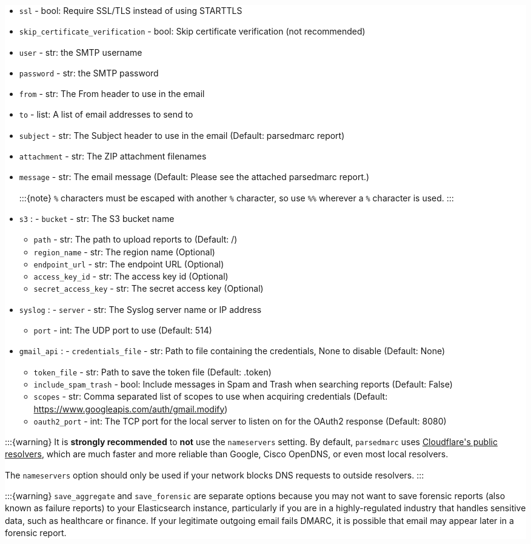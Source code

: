   - `ssl` - bool: Require SSL/TLS instead of using STARTTLS
  - `skip_certificate_verification` - bool: Skip certificate
      verification (not recommended)
  - `user` - str: the SMTP username
  - `password` - str: the SMTP password
  - `from` - str: The From header to use in the email
  - `to` - list: A list of email addresses to send to
  - `subject` - str: The Subject header to use in the email
      (Default: parsedmarc report)
  - `attachment` - str: The ZIP attachment filenames
  - `message` - str: The email message
      (Default: Please see the attached parsedmarc report.)

    :::{note}
    `%` characters must be escaped with another `%` character,
    so use `%%` wherever a `%` character is used.
    :::
- `s3`
  : - `bucket` - str: The S3 bucket name
  - `path` - str: The path to upload reports to (Default: /)
  - `region_name` - str: The region name (Optional)
  - `endpoint_url` - str: The endpoint URL (Optional)
  - `access_key_id` - str: The access key id (Optional)
  - `secret_access_key` - str: The secret access key (Optional)
- `syslog`
  : - `server` - str: The Syslog server name or IP address
  - `port` - int: The UDP port to use (Default: 514)
- `gmail_api`
  : - `credentials_file` - str: Path to file containing the
      credentials, None to disable (Default: None)
  - `token_file` - str: Path to save the token file
      (Default: .token)
  - `include_spam_trash` - bool: Include messages in Spam and
      Trash when searching reports (Default: False)
  - `scopes` - str: Comma separated list of scopes to use when
      acquiring credentials (Default: <https://www.googleapis.com/auth/gmail.modify>)
  - `oauth2_port` - int: The TCP port for the local server to
      listen on for the OAuth2 response (Default: 8080)

:::{warning}
It is **strongly recommended** to **not** use the `nameservers`
setting. By default, `parsedmarc` uses
[Cloudflare's public resolvers], which are much faster and more
reliable than Google, Cisco OpenDNS, or even most local resolvers.

The `nameservers` option should only be used if your network
blocks DNS requests to outside resolvers.
:::

:::{warning}
`save_aggregate` and `save_forensic` are separate options
because you may not want to save forensic reports
(also known as failure reports) to your Elasticsearch instance,
particularly if you are in a highly-regulated industry that
handles sensitive data, such as healthcare or finance. If your
legitimate outgoing email fails DMARC, it is possible
that email may appear later in a forensic report.


[cloudflare's public resolvers]: https://1.1.1.1/
[contributors]: https://github.com/domainaware/parsedmarc/graphs/contributors
[creative commons attribution 4.0 international license]: https://creativecommons.org/licenses/by/4.0/
[demystifying dmarc]: https://seanthegeek.net/459/demystifying-dmarc/
[elasticsearch]: https://www.elastic.co/guide/en/elasticsearch/reference/current/rpm.html
[export.ndjson]: https://raw.githubusercontent.com/domainaware/parsedmarc/master/kibana/export.ndjson
[geoipupdate]: https://github.com/maxmind/geoipupdate
[geoipupdate releases page on github]: https://github.com/maxmind/geoipupdate/releases
[http event collector (hec)]: http://docs.splunk.com/Documentation/Splunk/latest/Data/AboutHEC
[ip to country lite database]: https://db-ip.com/db/download/ip-to-country-lite
[issues]: https://github.com/domainaware/parsedmarc/issues
[joe nelson]: https://begriffs.com/posts/2018-09-18-dmarc-mailing-list.html
[kibana]: https://www.elastic.co/guide/en/kibana/current/rpm.html
[license keys]: https://www.maxmind.com/en/accounts/current/license-key
[listserv 16.0-2017a]: https://www.lsoft.com/news/dmarc-issue1-2018.asp
[maxmind geoipupdate page]: https://dev.maxmind.com/geoip/geoipupdate/
[maxmind geolite2 country database]: https://dev.maxmind.com/geoip/geolite2-free-geolocation-data
[modern auth/multi-factor authentication]: http://davmail.sourceforge.net/faq.html
[pypy3]: https://www.pypy.org/download.html
[readonlyrest]: https://readonlyrest.com/
[registering for a free geolite2 account]: https://www.maxmind.com/en/geolite2/signup
[rfc 2369]: https://tools.ietf.org/html/rfc2369
[rfc 2919]: https://tools.ietf.org/html/rfc2919
[to comply with various privacy regulations]: https://blog.maxmind.com/2019/12/18/significant-changes-to-accessing-and-using-geolite2-databases/
[url encoded]: https://en.wikipedia.org/wiki/Percent-encoding#Percent-encoding_reserved_characters
[x-pack]: https://www.elastic.co/products/x-pack
[xml files]: https://github.com/domainaware/parsedmarc/tree/master/splunk